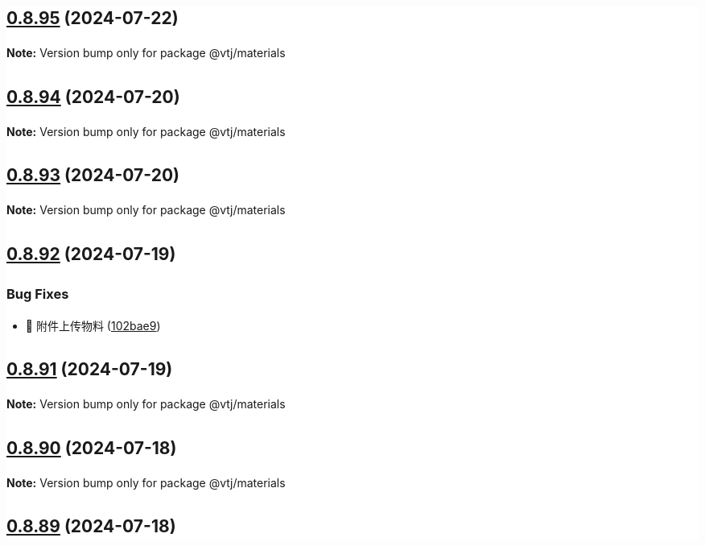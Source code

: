 



## [0.8.95](https://gitee.com/newgateway/vtj/compare/@vtj/materials@0.8.94...@vtj/materials@0.8.95) (2024-07-22)

**Note:** Version bump only for package @vtj/materials





## [0.8.94](https://gitee.com/newgateway/vtj/compare/@vtj/materials@0.8.93...@vtj/materials@0.8.94) (2024-07-20)

**Note:** Version bump only for package @vtj/materials





## [0.8.93](https://gitee.com/newgateway/vtj/compare/@vtj/materials@0.8.92...@vtj/materials@0.8.93) (2024-07-20)

**Note:** Version bump only for package @vtj/materials





## [0.8.92](https://gitee.com/newgateway/vtj/compare/@vtj/materials@0.8.91...@vtj/materials@0.8.92) (2024-07-19)


### Bug Fixes

* 🐛 附件上传物料 ([102bae9](https://gitee.com/newgateway/vtj/commits/102bae9a5840f54f4b2e43c9e58791a2f16c49b2))





## [0.8.91](https://gitee.com/newgateway/vtj/compare/@vtj/materials@0.8.90...@vtj/materials@0.8.91) (2024-07-19)

**Note:** Version bump only for package @vtj/materials





## [0.8.90](https://gitee.com/newgateway/vtj/compare/@vtj/materials@0.8.89...@vtj/materials@0.8.90) (2024-07-18)

**Note:** Version bump only for package @vtj/materials





## [0.8.89](https://gitee.com/newgateway/vtj/compare/@vtj/materials@0.8.88...@vtj/materials@0.8.89) (2024-07-18)
